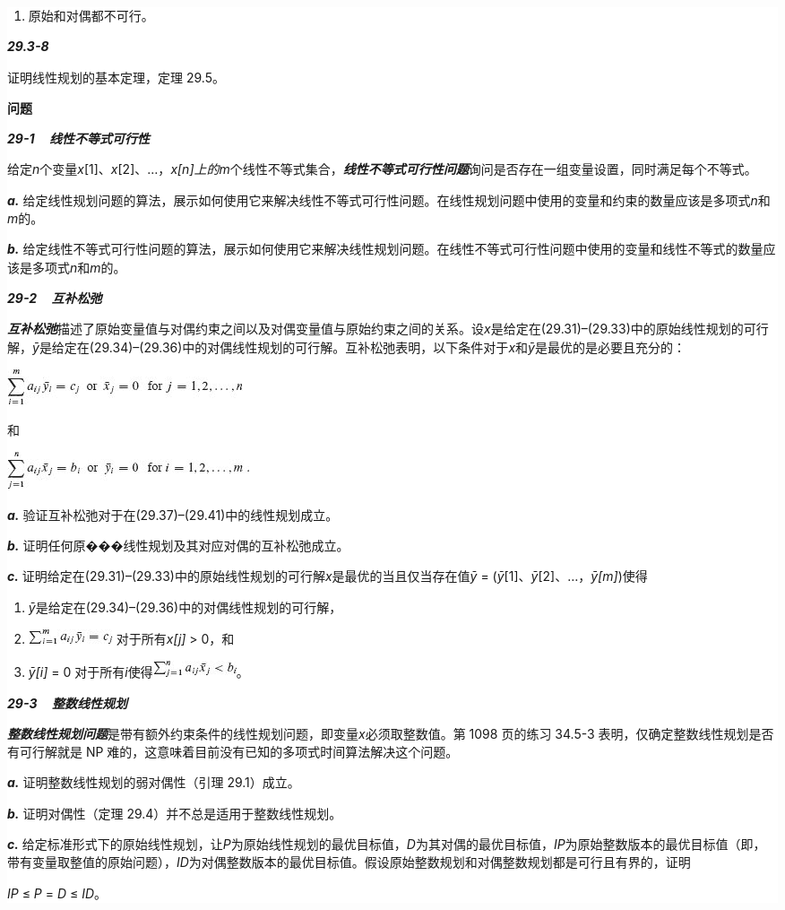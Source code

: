 1.  原始和对偶都不可行。

***29.3-8***

证明线性规划的基本定理，定理 29.5。

**问题**

***29-1     线性不等式可行性***

给定*n*个变量*x*[1]、*x*[2]、…，*x[n]*上的*m*个线性不等式集合，***线性不等式可行性问题***询问是否存在一组变量设置，同时满足每个不等式。

***a.*** 给定线性规划问题的算法，展示如何使用它来解决线性不等式可行性问题。在线性规划问题中使用的变量和约束的数量应该是多项式*n*和*m*的。

***b.*** 给定线性不等式可行性问题的算法，展示如何使用它来解决线性规划问题。在线性不等式可行性问题中使用的变量和线性不等式的数量应该是多项式*n*和*m*的。

***29-2     互补松弛***

***互补松弛***描述了原始变量值与对偶约束之间以及对偶变量值与原始约束之间的关系。设*x*是给定在(29.31)–(29.33)中的原始线性规划的可行解，*ӯ*是给定在(29.34)–(29.36)中的对偶线性规划的可行解。互补松弛表明，以下条件对于*x*和*ӯ*是最优的是必要且充分的：

![艺术](img/Art_P1026.jpg)

和

![艺术](img/Art_P1027.jpg)

***a.*** 验证互补松弛对于在(29.37)–(29.41)中的线性规划成立。

***b.*** 证明任何原���线性规划及其对应对偶的互补松弛成立。

***c.*** 证明给定在(29.31)–(29.33)中的原始线性规划的可行解*x*是最优的当且仅当存在值*ӯ* = (*ӯ*[1]、*ӯ*[2]、…，*ӯ[m]*)使得

1.  *ӯ*是给定在(29.34)–(29.36)中的对偶线性规划的可行解，

1.  ![艺术](img/Art_P1028.jpg) 对于所有*x[j]* > 0，和

1.  *ӯ[i]* = 0 对于所有*i*使得![艺术](img/Art_P1029.jpg)。

***29-3     整数线性规划***

***整数线性规划问题***是带有额外约束条件的线性规划问题，即变量*x*必须取整数值。第 1098 页的练习 34.5-3 表明，仅确定整数线性规划是否有可行解就是 NP 难的，这意味着目前没有已知的多项式时间算法解决这个问题。

***a.*** 证明整数线性规划的弱对偶性（引理 29.1）成立。

***b.*** 证明对偶性（定理 29.4）并不总是适用于整数线性规划。

***c.*** 给定标准形式下的原始线性规划，让*P*为原始线性规划的最优目标值，*D*为其对偶的最优目标值，*IP*为原始整数版本的最优目标值（即，带有变量取整值的原始问题），*ID*为对偶整数版本的最优目标值。假设原始整数规划和对偶整数规划都是可行且有界的，证明

*IP* ≤ *P* = *D* ≤ *ID*。

